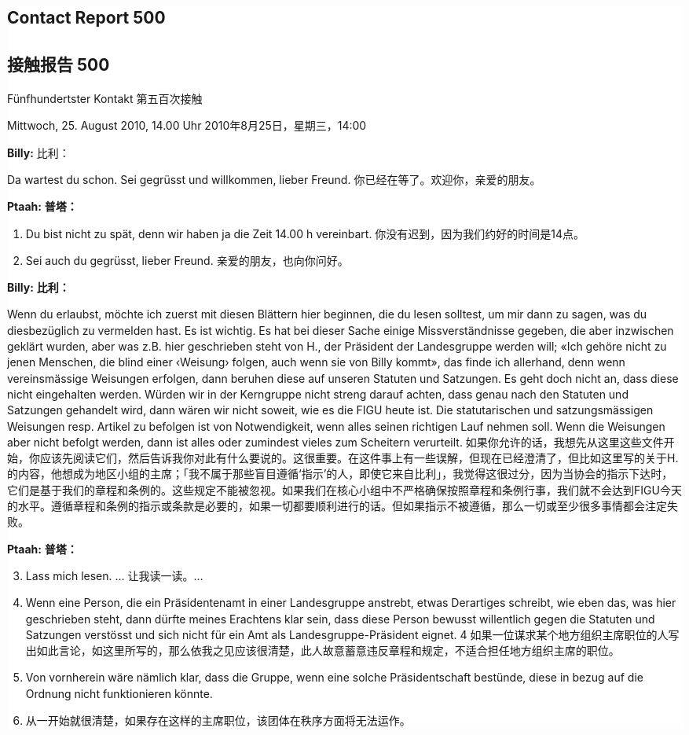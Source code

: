 ## Contact Report 500
## 接触报告 500

Fünfhundertster Kontakt
第五百次接触

Mittwoch, 25. August 2010, 14.00 Uhr
2010年8月25日，星期三，14:00

**Billy:**
比利：

Da wartest du schon. Sei gegrüsst und willkommen, lieber Freund.
你已经在等了。欢迎你，亲爱的朋友。

**Ptaah:**
**普塔：**

1. Du bist nicht zu spät, denn wir haben ja die Zeit 14.00 h vereinbart.
你没有迟到，因为我们约好的时间是14点。

2. Sei auch du gegrüsst, lieber Freund.
亲爱的朋友，也向你问好。

**Billy:**
**比利：**

Wenn du erlaubst, möchte ich zuerst mit diesen Blättern hier beginnen, die du lesen solltest, um mir dann zu sagen, was du diesbezüglich zu vermelden hast. Es ist wichtig. Es hat bei dieser Sache einige Missverständnisse gegeben, die aber inzwischen geklärt wurden, aber was z.B. hier geschrieben steht von H., der Präsident der Landesgruppe werden will; «Ich gehöre nicht zu jenen Menschen, die blind einer ‹Weisung› folgen, auch wenn sie von Billy kommt», das finde ich allerhand, denn wenn vereinsmässige Weisungen erfolgen, dann beruhen diese auf unseren Statuten und Satzungen. Es geht doch nicht an, dass diese nicht eingehalten werden. Würden wir in der Kerngruppe nicht streng darauf achten, dass genau nach den Statuten und Satzungen gehandelt wird, dann wären wir nicht soweit, wie es die FIGU heute ist. Die statutarischen und satzungsmässigen Weisungen resp. Artikel zu befolgen ist von Notwendigkeit, wenn alles seinen richtigen Lauf nehmen soll. Wenn die Weisungen aber nicht befolgt werden, dann ist alles oder zumindest vieles zum Scheitern verurteilt.
如果你允许的话，我想先从这里这些文件开始，你应该先阅读它们，然后告诉我你对此有什么要说的。这很重要。在这件事上有一些误解，但现在已经澄清了，但比如这里写的关于H.的内容，他想成为地区小组的主席；「我不属于那些盲目遵循‘指示’的人，即使它来自比利」，我觉得这很过分，因为当协会的指示下达时，它们是基于我们的章程和条例的。这些规定不能被忽视。如果我们在核心小组中不严格确保按照章程和条例行事，我们就不会达到FIGU今天的水平。遵循章程和条例的指示或条款是必要的，如果一切都要顺利进行的话。但如果指示不被遵循，那么一切或至少很多事情都会注定失败。

**Ptaah:**
**普塔：**

3. Lass mich lesen. …
让我读一读。…

4. Wenn eine Person, die ein Präsidentenamt in einer Landesgruppe anstrebt, etwas Derartiges schreibt, wie eben das, was hier geschrieben steht, dann dürfte meines Erachtens klar sein, dass diese Person bewusst willentlich gegen die Statuten und Satzungen verstösst und sich nicht für ein Amt als Landesgruppe-Präsident eignet.
4 如果一位谋求某个地方组织主席职位的人写出如此言论，如这里所写的，那么依我之见应该很清楚，此人故意蓄意违反章程和规定，不适合担任地方组织主席的职位。

5. Von vornherein wäre nämlich klar, dass die Gruppe, wenn eine solche Präsidentschaft bestünde, diese in bezug auf die Ordnung nicht funktionieren könnte.
5. 从一开始就很清楚，如果存在这样的主席职位，该团体在秩序方面将无法运作。

